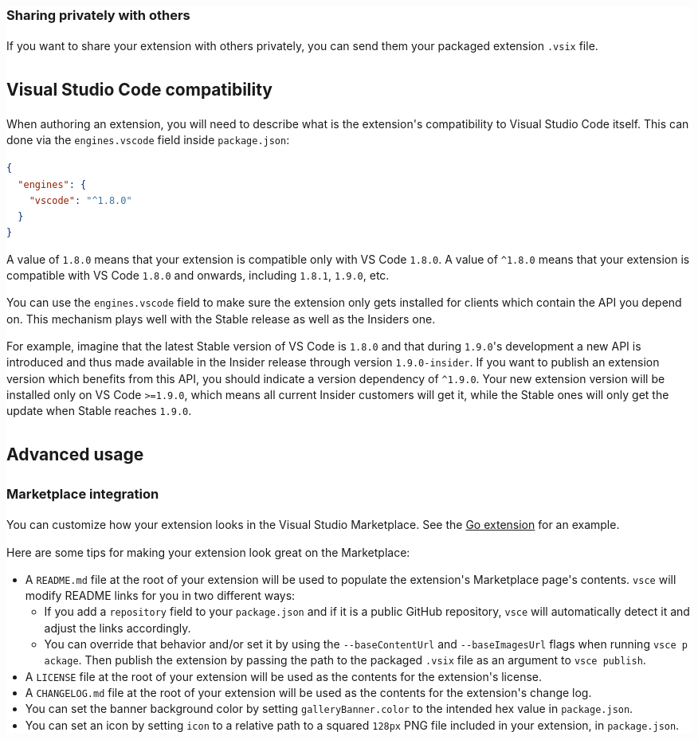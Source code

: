 ### Sharing privately with others

If you want to share your extension with others privately, you can send them your packaged extension `.vsix` file.

## Visual Studio Code compatibility

When authoring an extension, you will need to describe what is the extension's compatibility to Visual Studio Code itself. This can done via the `engines.vscode` field inside `package.json`:

```json
{
  "engines": {
    "vscode": "^1.8.0"
  }
}
```

A value of `1.8.0` means that your extension is compatible only with VS Code `1.8.0`. A value of `^1.8.0` means that your extension is compatible with VS Code `1.8.0` and onwards, including `1.8.1`, `1.9.0`, etc.

You can use the `engines.vscode` field to make sure the extension only gets installed for clients which contain the API you depend on. This mechanism plays well with the Stable release as well as the Insiders one.

For example, imagine that the latest Stable version of VS Code is `1.8.0` and that during `1.9.0`'s development a new API is introduced and thus made available in the Insider release through version `1.9.0-insider`. If you want to publish an extension version which benefits from this API, you should indicate a version dependency of `^1.9.0`. Your new extension version will be installed only on VS Code `>=1.9.0`, which means all current Insider customers will get it, while the Stable ones will only get the update when Stable reaches `1.9.0`.

## Advanced usage

### Marketplace integration

You can customize how your extension looks in the Visual Studio Marketplace. See the [Go extension](https://marketplace.visualstudio.com/items/ms-vscode.Go) for an example.

Here are some tips for making your extension look great on the Marketplace:

- A `README.md` file at the root of your extension will be used to populate the extension's Marketplace page's contents. `vsce` will modify README links for you in two different ways:
  - If you add a `repository` field to your `package.json` and if it is a public GitHub repository, `vsce` will automatically detect it and adjust the links accordingly.
  - You can override that behavior and/or set it by using the `--baseContentUrl` and `--baseImagesUrl` flags when running `vsce package`. Then publish the extension by passing the path to the packaged `.vsix` file as an argument to `vsce publish`.
- A `LICENSE` file at the root of your extension will be used as the contents for the extension's license.
- A `CHANGELOG.md` file at the root of your extension will be used as the contents for the extension's change log.
- You can set the banner background color by setting `galleryBanner.color` to the intended hex value in `package.json`.
- You can set an icon by setting `icon` to a relative path to a squared `128px` PNG file included in your extension, in `package.json`.

